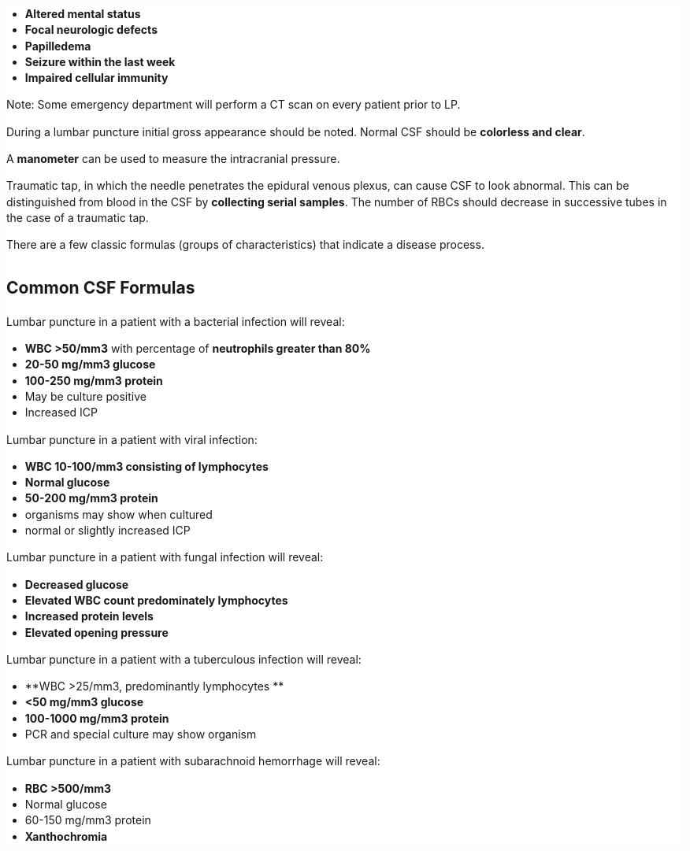 - **Altered mental status**
- **Focal neurologic defects**
- **Papilledema**
- **Seizure within the last week**
- **Impaired cellular immunity**

Note: Some emergency department will perform a CT scan on every patient prior to LP.



During a lumbar puncture initial gross appearance should be noted. Normal CSF should be **colorless and clear**.

A **manometer** can be used to measure the intracranial pressure.

Traumatic tap, in which the needle penetrates the epidural venous plexus, can cause CSF to look abnormal. This can be distinguished from blood in the CSF by **collecting serial samples**. The number of RBCs should decrease in successive tubes in the case of a traumatic tap.

There are a few classic formulas (groups of characteristics) that indicate a disease process.

## Common CSF Formulas

Lumbar puncture in a patient with a bacterial infection will reveal:

- **WBC >50/mm3** with percentage of **neutrophils greater than 80%**
- **20-50 mg/mm3 glucose**
- **100-250 mg/mm3 protein**
- May be culture positive
- Increased ICP

Lumbar puncture in a patient with viral infection:

- **WBC 10-100/mm3 consisting of lymphocytes**
- **Normal glucose**
- **50-200 mg/mm3 protein**
- organisms may show when cultured
- normal or slightly increased ICP

Lumbar puncture in a patient with fungal infection will reveal:

- **Decreased glucose**
- **Elevated WBC count predominately lymphocytes**
- **Increased protein levels**
- **Elevated opening pressure**

Lumbar puncture in a patient with a tuberculous infection will reveal:

- \*\*WBC >25/mm3, predominantly lymphocytes \*\*
- **<50 mg/mm3 glucose**
- **100-1000 mg/mm3 protein**
- PCR and special culture may show organism

Lumbar puncture in a patient with subarachnoid hemorrhage will reveal:

- **RBC >500/mm3**
- Normal glucose
- 60-150 mg/mm3 protein
- **Xanthochromia**
